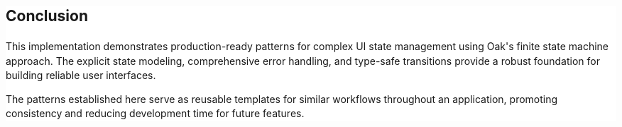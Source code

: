 ## Conclusion

This implementation demonstrates production-ready patterns for complex UI state management using Oak's finite state machine approach. The explicit state modeling, comprehensive error handling, and type-safe transitions provide a robust foundation for building reliable user interfaces.

The patterns established here serve as reusable templates for similar workflows throughout an application, promoting consistency and reducing development time for future features.

